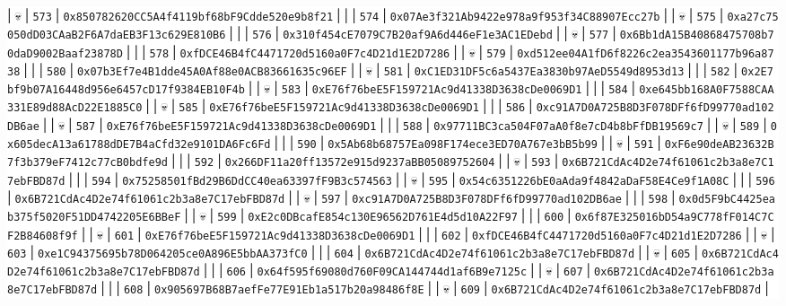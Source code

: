 | 💀 | `573` | `0x850782620CC5A4f4119bf68bF9Cdde520e9b8f21` |
|  | `574` | `0x07Ae3f321Ab9422e978a9f953f34C88907Ecc27b` |
| 💀 | `575` | `0xa27c75050dD03CAaB2F6A7daEB3F13c629E810B6` |
|  | `576` | `0x310f454cE7079C7B20af9A6d446eF1e3AC1EDebd` |
| 💀 | `577` | `0x6Bb1dA15B40868475708b70daD9002Baaf23878D` |
|  | `578` | `0xfDCE46B4fC4471720d5160a0F7c4D21d1E2D7286` |
| 💀 | `579` | `0xd512ee04A1fD6f8226c2ea3543601177b96a8738` |
|  | `580` | `0x07b3Ef7e4B1dde45A0Af88e0ACB83661635c96EF` |
| 💀 | `581` | `0xC1ED31DF5c6a5437Ea3830b97AeD5549d8953d13` |
|  | `582` | `0x2E7bf9b07A16448d956e6457cD17f9384EB10F4b` |
| 💀 | `583` | `0xE76f76beE5F159721Ac9d41338D3638cDe0069D1` |
|  | `584` | `0xe645bb168A0F7588CAA331E89d88AcD22E1885C0` |
| 💀 | `585` | `0xE76f76beE5F159721Ac9d41338D3638cDe0069D1` |
|  | `586` | `0xc91A7D0A725B8D3F078DFf6fD99770ad102DB6ae` |
| 💀 | `587` | `0xE76f76beE5F159721Ac9d41338D3638cDe0069D1` |
|  | `588` | `0x97711BC3ca504F07aA0f8e7cD4b8bFfDB19569c7` |
| 💀 | `589` | `0x605decA13a61788dDE7B4aCfd32e9101DA6Fc6Fd` |
|  | `590` | `0x5Ab68b68757Ea098F174ece3ED70A767e3bB5b99` |
| 💀 | `591` | `0xF6e90deAB23632B7f3b379eF7412c77cB0bdfe9d` |
|  | `592` | `0x266DF11a20ff13572e915d9237aBB05089752604` |
| 💀 | `593` | `0x6B721CdAc4D2e74f61061c2b3a8e7C17ebFBD87d` |
|  | `594` | `0x75258501fBd29B6DdCC40ea63397fF9B3c574563` |
| 💀 | `595` | `0x54c6351226bE0aAda9f4842aDaF58E4Ce9f1A08C` |
|  | `596` | `0x6B721CdAc4D2e74f61061c2b3a8e7C17ebFBD87d` |
| 💀 | `597` | `0xc91A7D0A725B8D3F078DFf6fD99770ad102DB6ae` |
|  | `598` | `0x0d5F9bC4425eab375f5020F51DD4742205E6BBeF` |
| 💀 | `599` | `0xE2c0DBcafE854c130E96562D761E4d5d10A22F97` |
|  | `600` | `0x6f87E325016bD54a9C778fF014C7CF2B84608f9f` |
| 💀 | `601` | `0xE76f76beE5F159721Ac9d41338D3638cDe0069D1` |
|  | `602` | `0xfDCE46B4fC4471720d5160a0F7c4D21d1E2D7286` |
| 💀 | `603` | `0xe1C94375695b78D064205ce0A896E5bbAA373fC0` |
|  | `604` | `0x6B721CdAc4D2e74f61061c2b3a8e7C17ebFBD87d` |
| 💀 | `605` | `0x6B721CdAc4D2e74f61061c2b3a8e7C17ebFBD87d` |
|  | `606` | `0x64f595f69080d760F09CA144744d1af6B9e7125c` |
| 💀 | `607` | `0x6B721CdAc4D2e74f61061c2b3a8e7C17ebFBD87d` |
|  | `608` | `0x905697B68B7aefFe77E91Eb1a517b20a98486f8E` |
| 💀 | `609` | `0x6B721CdAc4D2e74f61061c2b3a8e7C17ebFBD87d` |